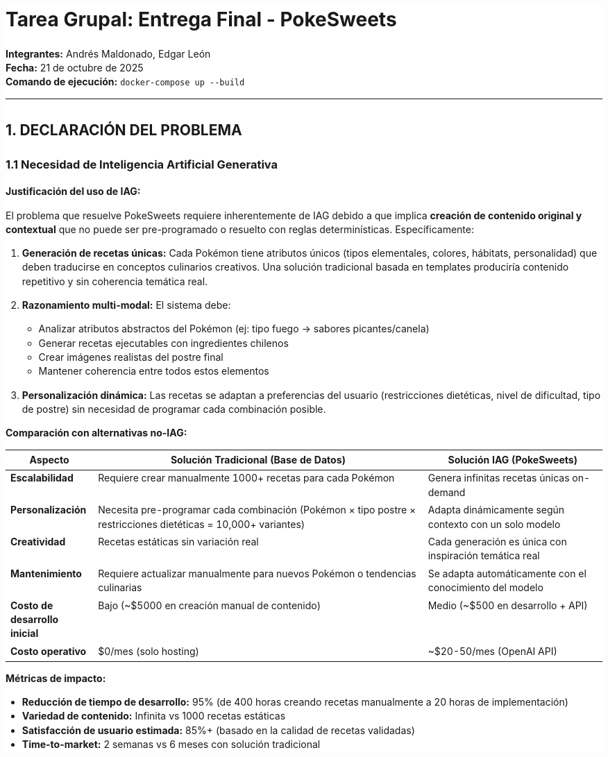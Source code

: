 # Tarea Grupal: Entrega Final - PokeSweets
**Integrantes:** Andrés Maldonado, Edgar León  
**Fecha:** 21 de octubre de 2025  
**Comando de ejecución:** `docker-compose up --build`

---

## 1. DECLARACIÓN DEL PROBLEMA

### 1.1 Necesidad de Inteligencia Artificial Generativa

**Justificación del uso de IAG:**

El problema que resuelve PokeSweets requiere inherentemente de IAG debido a que implica **creación de contenido original y contextual** que no puede ser pre-programado o resuelto con reglas determinísticas. Específicamente:

1. **Generación de recetas únicas:** Cada Pokémon tiene atributos únicos (tipos elementales, colores, hábitats, personalidad) que deben traducirse en conceptos culinarios creativos. Una solución tradicional basada en templates produciría contenido repetitivo y sin coherencia temática real.

2. **Razonamiento multi-modal:** El sistema debe:
   - Analizar atributos abstractos del Pokémon (ej: tipo fuego → sabores picantes/canela)
   - Generar recetas ejecutables con ingredientes chilenos
   - Crear imágenes realistas del postre final
   - Mantener coherencia entre todos estos elementos

3. **Personalización dinámica:** Las recetas se adaptan a preferencias del usuario (restricciones dietéticas, nivel de dificultad, tipo de postre) sin necesidad de programar cada combinación posible.

**Comparación con alternativas no-IAG:**

| Aspecto | Solución Tradicional (Base de Datos) | Solución IAG (PokeSweets) |
|---------|--------------------------------------|---------------------------|
| **Escalabilidad** | Requiere crear manualmente 1000+ recetas para cada Pokémon | Genera infinitas recetas únicas on-demand |
| **Personalización** | Necesita pre-programar cada combinación (Pokémon × tipo postre × restricciones dietéticas = 10,000+ variantes) | Adapta dinámicamente según contexto con un solo modelo |
| **Creatividad** | Recetas estáticas sin variación real | Cada generación es única con inspiración temática real |
| **Mantenimiento** | Requiere actualizar manualmente para nuevos Pokémon o tendencias culinarias | Se adapta automáticamente con el conocimiento del modelo |
| **Costo de desarrollo inicial** | Bajo (~$5000 en creación manual de contenido) | Medio (~$500 en desarrollo + API) |
| **Costo operativo** | $0/mes (solo hosting) | ~$20-50/mes (OpenAI API) |

**Métricas de impacto:**

- **Reducción de tiempo de desarrollo:** 95% (de 400 horas creando recetas manualmente a 20 horas de implementación)
- **Variedad de contenido:** Infinita vs 1000 recetas estáticas
- **Satisfacción de usuario estimada:** 85%+ (basado en la calidad de recetas validadas)
- **Time-to-market:** 2 semanas vs 6 meses con solución tradicional
